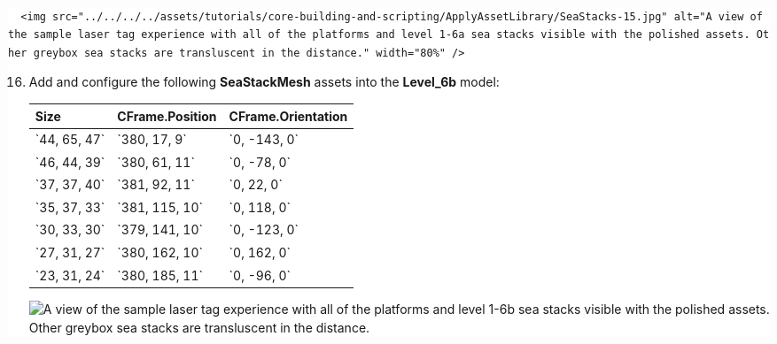       <img src="../../../../assets/tutorials/core-building-and-scripting/ApplyAssetLibrary/SeaStacks-15.jpg" alt="A view of the sample laser tag experience with all of the platforms and level 1-6a sea stacks visible with the polished assets. Other greybox sea stacks are transluscent in the distance." width="80%" />

16. Add and configure the following **SeaStackMesh** assets into the **Level_6b** model:

      <table>
      <thead>
      <tr>
      <th>Size</th>
      <th>CFrame.Position</th>
      <th>CFrame.Orientation</th>
      </tr>
      </thead>
      <tbody>
      <tr>
      <td>`44, 65, 47`</td>
      <td>`380, 17, 9`</td>
      <td>`0, -143, 0`</td>
      </tr>
      <tr>
      <td>`46, 44, 39`</td>
      <td>`380, 61, 11`</td>
      <td>`0, -78, 0`</td>
      </tr>
      <tr>
      <td>`37, 37, 40`</td>
      <td>`381, 92, 11`</td>
      <td>`0, 22, 0`</td>
      </tr>
      <tr>
      <td>`35, 37, 33`</td>
      <td>`381, 115, 10`</td>
      <td>`0, 118, 0`</td>
      </tr>
      <tr>
      <td>`30, 33, 30`</td>
      <td>`379, 141, 10`</td>
      <td>`0, -123, 0`</td>
      </tr>
      <tr>
      <td>`27, 31, 27`</td>
      <td>`380, 162, 10`</td>
      <td>`0, 162, 0`</td>
      </tr>
      <tr>
      <td>`23, 31, 24`</td>
      <td>`380, 185, 11`</td>
      <td>`0, -96, 0`</td>
      </tr>
      </tbody>
      </table>

      <img src="../../../../assets/tutorials/core-building-and-scripting/ApplyAssetLibrary/SeaStacks-16.jpg" alt="A view of the sample laser tag experience with all of the platforms and level 1-6b sea stacks visible with the polished assets. Other greybox sea stacks are transluscent in the distance." width="80%" />
